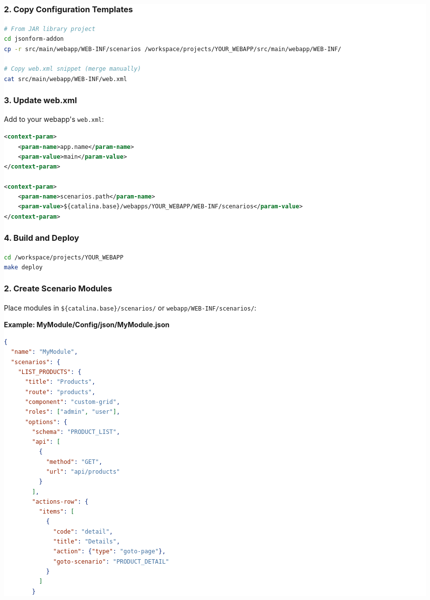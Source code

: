 ### 2. Copy Configuration Templates

```bash
# From JAR library project
cd jsonform-addon
cp -r src/main/webapp/WEB-INF/scenarios /workspace/projects/YOUR_WEBAPP/src/main/webapp/WEB-INF/

# Copy web.xml snippet (merge manually)
cat src/main/webapp/WEB-INF/web.xml
```

### 3. Update web.xml

Add to your webapp's `web.xml`:

```xml
<context-param>
    <param-name>app.name</param-name>
    <param-value>main</param-value>
</context-param>

<context-param>
    <param-name>scenarios.path</param-name>
    <param-value>${catalina.base}/webapps/YOUR_WEBAPP/WEB-INF/scenarios</param-value>
</context-param>
```

### 4. Build and Deploy

```bash
cd /workspace/projects/YOUR_WEBAPP
make deploy
```

### 2. Create Scenario Modules

Place modules in `${catalina.base}/scenarios/` or `webapp/WEB-INF/scenarios/`:

**Example: MyModule/Config/json/MyModule.json**

```json
{
  "name": "MyModule",
  "scenarios": {
    "LIST_PRODUCTS": {
      "title": "Products",
      "route": "products",
      "component": "custom-grid",
      "roles": ["admin", "user"],
      "options": {
        "schema": "PRODUCT_LIST",
        "api": [
          {
            "method": "GET",
            "url": "api/products"
          }
        ],
        "actions-row": {
          "items": [
            {
              "code": "detail",
              "title": "Details",
              "action": {"type": "goto-page"},
              "goto-scenario": "PRODUCT_DETAIL"
            }
          ]
        }
```